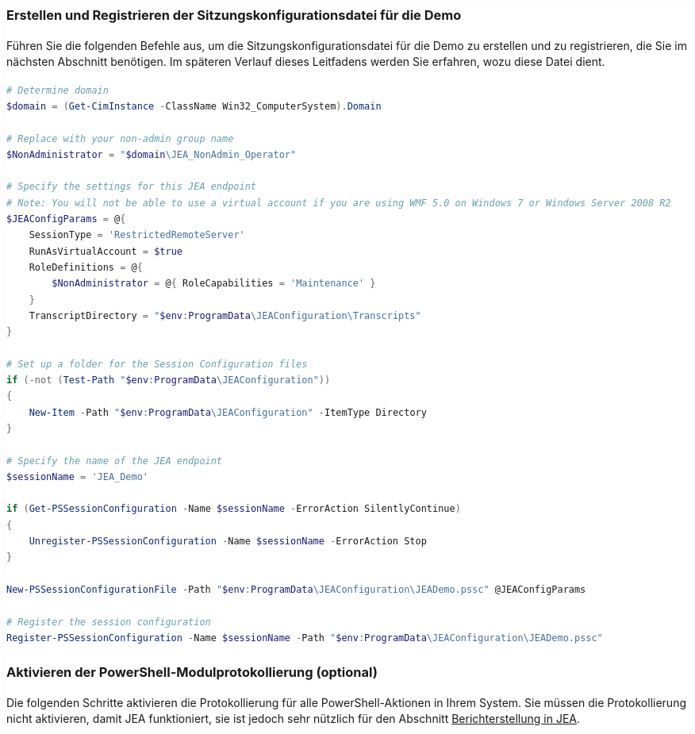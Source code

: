 ```PowerShell
```
  
### Erstellen und Registrieren der Sitzungskonfigurationsdatei für die Demo
Führen Sie die folgenden Befehle aus, um die Sitzungskonfigurationsdatei für die Demo zu erstellen und zu registrieren, die Sie im nächsten Abschnitt benötigen.
Im späteren Verlauf dieses Leitfadens werden Sie erfahren, wozu diese Datei dient.

```PowerShell
# Determine domain
$domain = (Get-CimInstance -ClassName Win32_ComputerSystem).Domain

# Replace with your non-admin group name
$NonAdministrator = "$domain\JEA_NonAdmin_Operator"

# Specify the settings for this JEA endpoint
# Note: You will not be able to use a virtual account if you are using WMF 5.0 on Windows 7 or Windows Server 2008 R2
$JEAConfigParams = @{
    SessionType = 'RestrictedRemoteServer'
    RunAsVirtualAccount = $true
    RoleDefinitions = @{
        $NonAdministrator = @{ RoleCapabilities = 'Maintenance' }
    }
    TranscriptDirectory = "$env:ProgramData\JEAConfiguration\Transcripts"
}

# Set up a folder for the Session Configuration files
if (-not (Test-Path "$env:ProgramData\JEAConfiguration"))
{
    New-Item -Path "$env:ProgramData\JEAConfiguration" -ItemType Directory
}

# Specify the name of the JEA endpoint
$sessionName = 'JEA_Demo'

if (Get-PSSessionConfiguration -Name $sessionName -ErrorAction SilentlyContinue)
{
    Unregister-PSSessionConfiguration -Name $sessionName -ErrorAction Stop
}

New-PSSessionConfigurationFile -Path "$env:ProgramData\JEAConfiguration\JEADemo.pssc" @JEAConfigParams

# Register the session configuration
Register-PSSessionConfiguration -Name $sessionName -Path "$env:ProgramData\JEAConfiguration\JEADemo.pssc"
```
 
### Aktivieren der PowerShell-Modulprotokollierung (optional)
Die folgenden Schritte aktivieren die Protokollierung für alle PowerShell-Aktionen in Ihrem System.
Sie müssen die Protokollierung nicht aktivieren, damit JEA funktioniert, sie ist jedoch sehr nützlich für den Abschnitt [Berichterstellung in JEA](#reporting-on-jea).
